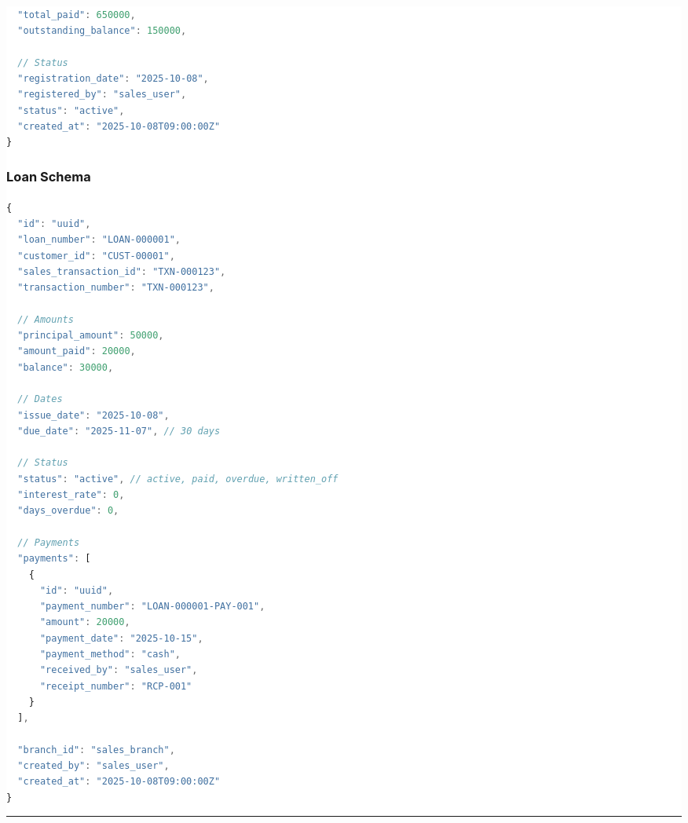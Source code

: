 ```javascript
  "total_paid": 650000,
  "outstanding_balance": 150000,
  
  // Status
  "registration_date": "2025-10-08",
  "registered_by": "sales_user",
  "status": "active",
  "created_at": "2025-10-08T09:00:00Z"
}
```

### Loan Schema
```javascript
{
  "id": "uuid",
  "loan_number": "LOAN-000001",
  "customer_id": "CUST-00001",
  "sales_transaction_id": "TXN-000123",
  "transaction_number": "TXN-000123",
  
  // Amounts
  "principal_amount": 50000,
  "amount_paid": 20000,
  "balance": 30000,
  
  // Dates
  "issue_date": "2025-10-08",
  "due_date": "2025-11-07", // 30 days
  
  // Status
  "status": "active", // active, paid, overdue, written_off
  "interest_rate": 0,
  "days_overdue": 0,
  
  // Payments
  "payments": [
    {
      "id": "uuid",
      "payment_number": "LOAN-000001-PAY-001",
      "amount": 20000,
      "payment_date": "2025-10-15",
      "payment_method": "cash",
      "received_by": "sales_user",
      "receipt_number": "RCP-001"
    }
  ],
  
  "branch_id": "sales_branch",
  "created_by": "sales_user",
  "created_at": "2025-10-08T09:00:00Z"
}
```

---